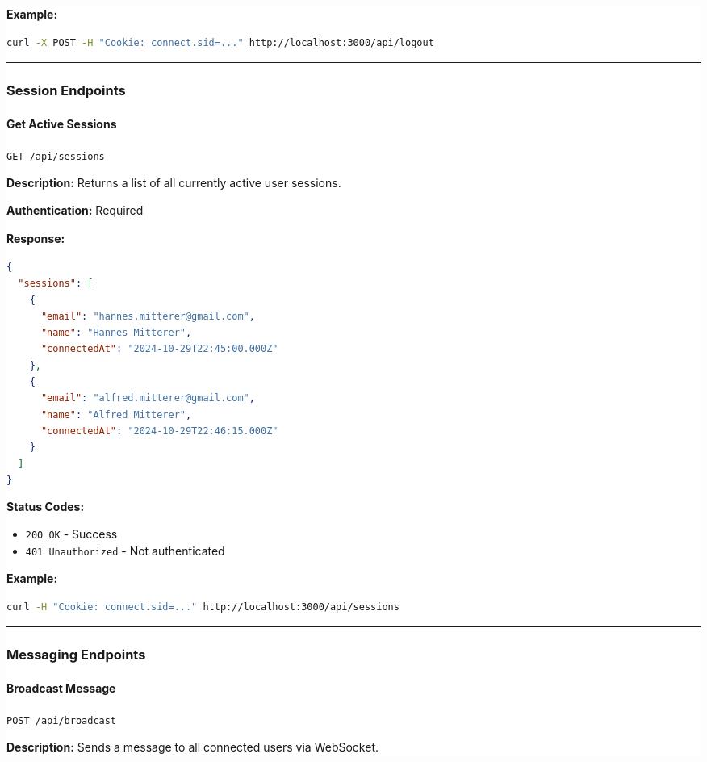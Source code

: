 **Example:**
```bash
curl -X POST -H "Cookie: connect.sid=..." http://localhost:3000/api/logout
```

---

### Session Endpoints

#### Get Active Sessions

```
GET /api/sessions
```

**Description:** Returns a list of all currently active user sessions.

**Authentication:** Required

**Response:**
```json
{
  "sessions": [
    {
      "email": "hannes.mitterer@gmail.com",
      "name": "Hannes Mitterer",
      "connectedAt": "2024-10-29T22:45:00.000Z"
    },
    {
      "email": "alfred.mitterer@gmail.com",
      "name": "Alfred Mitterer",
      "connectedAt": "2024-10-29T22:46:15.000Z"
    }
  ]
}
```

**Status Codes:**
- `200 OK` - Success
- `401 Unauthorized` - Not authenticated

**Example:**
```bash
curl -H "Cookie: connect.sid=..." http://localhost:3000/api/sessions
```

---

### Messaging Endpoints

#### Broadcast Message

```
POST /api/broadcast
```

**Description:** Sends a message to all connected users via WebSocket.
